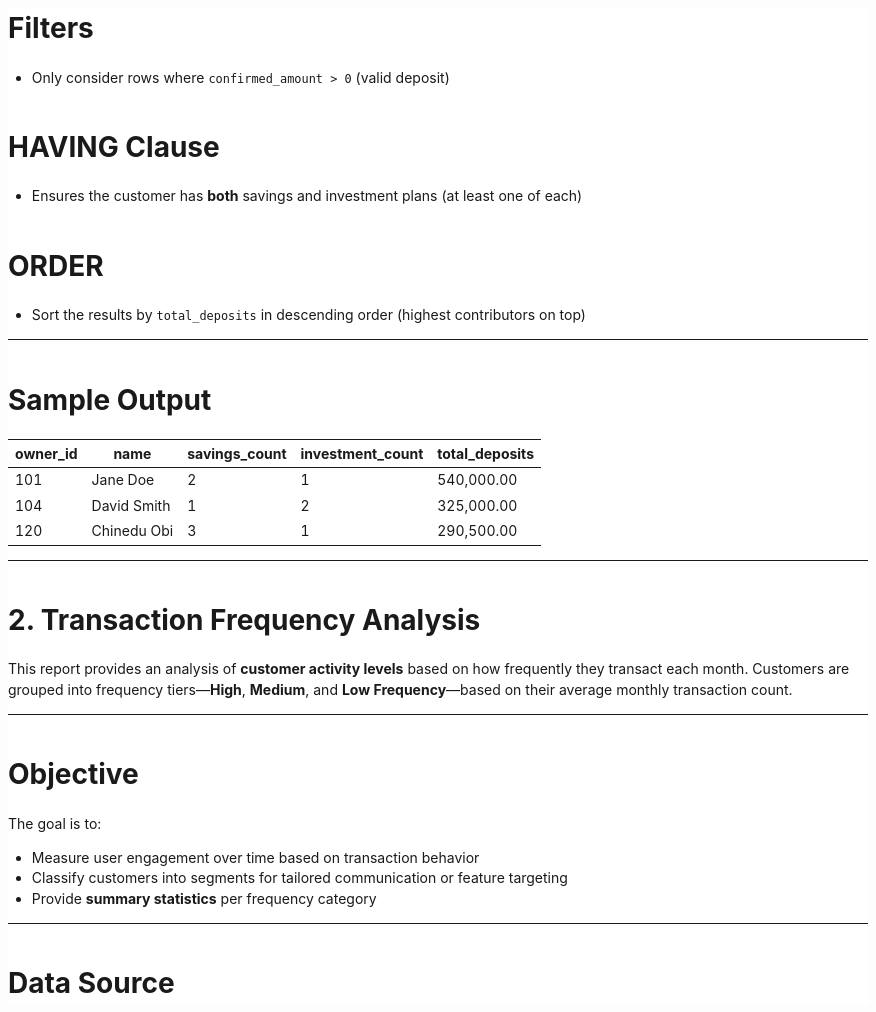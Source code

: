 # Filters

- Only consider rows where `confirmed_amount > 0` (valid deposit)

# HAVING Clause

- Ensures the customer has **both** savings and investment plans (at least one of each)

# ORDER

- Sort the results by `total_deposits` in descending order (highest contributors on top)

---

# Sample Output

| owner_id | name         | savings_count | investment_count | total_deposits |
|----------|--------------|----------------|-------------------|----------------|
| 101      | Jane Doe     | 2              | 1                 | 540,000.00     |
| 104      | David Smith  | 1              | 2                 | 325,000.00     |
| 120      | Chinedu Obi  | 3              | 1                 | 290,500.00     |

---




# 2. Transaction Frequency Analysis

This report provides an analysis of **customer activity levels** based on how frequently they transact each month. Customers are grouped into frequency tiers—**High**, **Medium**, and **Low Frequency**—based on their average monthly transaction count.

---

# Objective

The goal is to:
- Measure user engagement over time based on transaction behavior
- Classify customers into segments for tailored communication or feature targeting
- Provide **summary statistics** per frequency category

---

# Data Source
